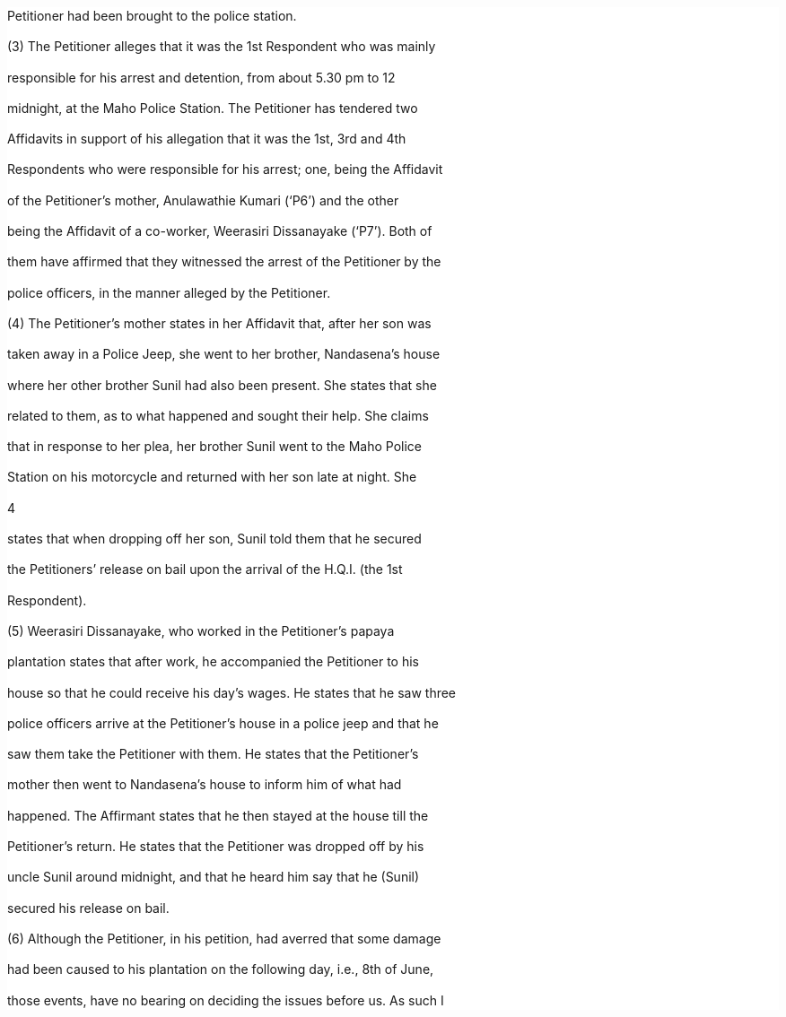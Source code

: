Petitioner had been brought to the police station.

(3) The Petitioner alleges that it was the 1st Respondent who was mainly

responsible for his arrest and detention, from about 5.30 pm to 12

midnight, at the Maho Police Station. The Petitioner has tendered two

Affidavits in support of his allegation that it was the 1st, 3rd and 4th

Respondents who were responsible for his arrest; one, being the Affidavit

of the Petitioner’s mother, Anulawathie Kumari (‘P6’) and the other

being the Affidavit of a co-worker, Weerasiri Dissanayake (‘P7’). Both of

them have affirmed that they witnessed the arrest of the Petitioner by the

police officers, in the manner alleged by the Petitioner.

(4) The Petitioner’s mother states in her Affidavit that, after her son was

taken away in a Police Jeep, she went to her brother, Nandasena’s house

where her other brother Sunil had also been present. She states that she

related to them, as to what happened and sought their help. She claims

that in response to her plea, her brother Sunil went to the Maho Police

Station on his motorcycle and returned with her son late at night. She

4

states that when dropping off her son, Sunil told them that he secured

the Petitioners’ release on bail upon the arrival of the H.Q.I. (the 1st

Respondent).

(5) Weerasiri Dissanayake, who worked in the Petitioner’s papaya

plantation states that after work, he accompanied the Petitioner to his

house so that he could receive his day’s wages. He states that he saw three

police officers arrive at the Petitioner’s house in a police jeep and that he

saw them take the Petitioner with them. He states that the Petitioner’s

mother then went to Nandasena’s house to inform him of what had

happened. The Affirmant states that he then stayed at the house till the

Petitioner’s return. He states that the Petitioner was dropped off by his

uncle Sunil around midnight, and that he heard him say that he (Sunil)

secured his release on bail.

(6) Although the Petitioner, in his petition, had averred that some damage

had been caused to his plantation on the following day, i.e., 8th of June,

those events, have no bearing on deciding the issues before us. As such I
